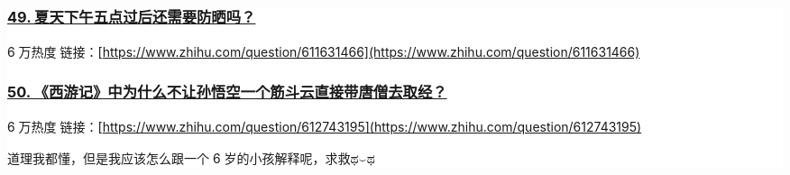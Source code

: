 

### [49. 夏天下午五点过后还需要防晒吗？](https://www.zhihu.com/question/611631466)
6 万热度 链接：[https://www.zhihu.com/question/611631466](https://www.zhihu.com/question/611631466)



### [50. 《西游记》中为什么不让孙悟空一个筋斗云直接带唐僧去取经？](https://www.zhihu.com/question/612743195)
6 万热度 链接：[https://www.zhihu.com/question/612743195](https://www.zhihu.com/question/612743195)

道理我都懂，但是我应该怎么跟一个 6 岁的小孩解释呢，求救ಥ⌣ಥ

